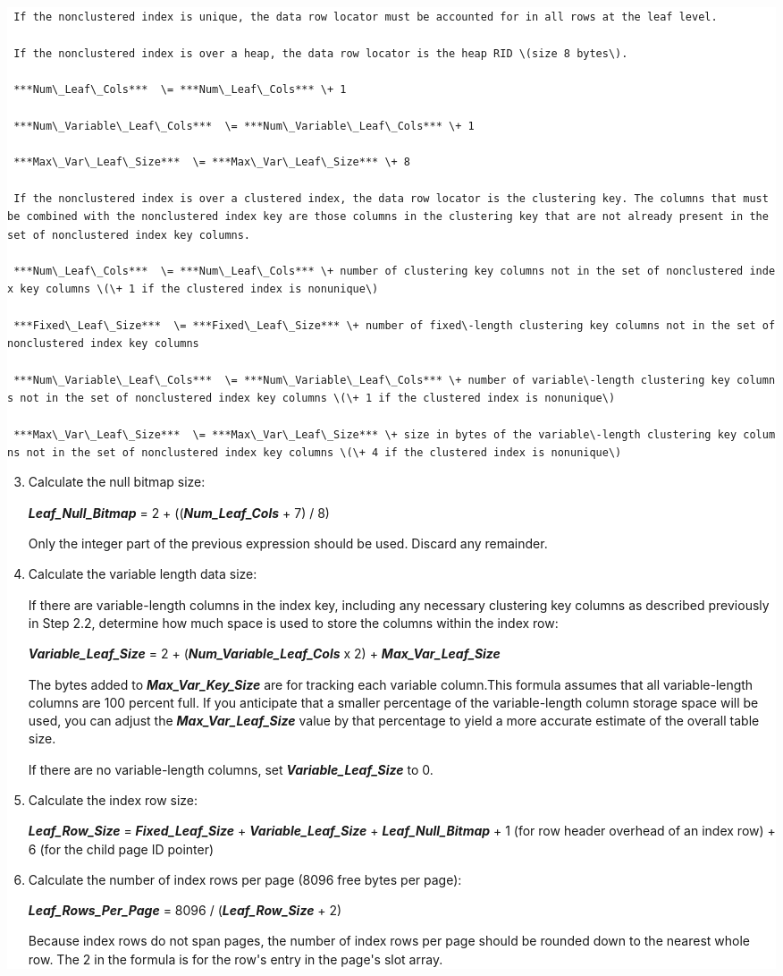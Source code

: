      If the nonclustered index is unique, the data row locator must be accounted for in all rows at the leaf level.  
  
     If the nonclustered index is over a heap, the data row locator is the heap RID \(size 8 bytes\).  
  
     ***Num\_Leaf\_Cols***  \= ***Num\_Leaf\_Cols*** \+ 1  
  
     ***Num\_Variable\_Leaf\_Cols***  \= ***Num\_Variable\_Leaf\_Cols*** \+ 1  
  
     ***Max\_Var\_Leaf\_Size***  \= ***Max\_Var\_Leaf\_Size*** \+ 8  
  
     If the nonclustered index is over a clustered index, the data row locator is the clustering key. The columns that must be combined with the nonclustered index key are those columns in the clustering key that are not already present in the set of nonclustered index key columns.  
  
     ***Num\_Leaf\_Cols***  \= ***Num\_Leaf\_Cols*** \+ number of clustering key columns not in the set of nonclustered index key columns \(\+ 1 if the clustered index is nonunique\)  
  
     ***Fixed\_Leaf\_Size***  \= ***Fixed\_Leaf\_Size*** \+ number of fixed\-length clustering key columns not in the set of nonclustered index key columns  
  
     ***Num\_Variable\_Leaf\_Cols***  \= ***Num\_Variable\_Leaf\_Cols*** \+ number of variable\-length clustering key columns not in the set of nonclustered index key columns \(\+ 1 if the clustered index is nonunique\)  
  
     ***Max\_Var\_Leaf\_Size***  \= ***Max\_Var\_Leaf\_Size*** \+ size in bytes of the variable\-length clustering key columns not in the set of nonclustered index key columns \(\+ 4 if the clustered index is nonunique\)  
  
3.  Calculate the null bitmap size:  
  
     ***Leaf\_Null\_Bitmap***  \= 2 \+ \(\(***Num\_Leaf\_Cols*** \+ 7\) \/ 8\)  
  
     Only the integer part of the previous expression should be used. Discard any remainder.  
  
4.  Calculate the variable length data size:  
  
     If there are variable\-length columns in the index key, including any necessary clustering key columns as described previously in Step 2.2, determine how much space is used to store the columns within the index row:  
  
     ***Variable\_Leaf\_Size***  \= 2 \+ \(***Num\_Variable\_Leaf\_Cols*** x 2\) \+ ***Max\_Var\_Leaf\_Size***  
  
     The bytes added to ***Max\_Var\_Key\_Size*** are for tracking each variable column.This formula assumes that all variable\-length columns are 100 percent full. If you anticipate that a smaller percentage of the variable\-length column storage space will be used, you can adjust the ***Max\_Var\_Leaf\_Size*** value by that percentage to yield a more accurate estimate of the overall table size.  
  
     If there are no variable\-length columns, set ***Variable\_Leaf\_Size*** to 0.  
  
5.  Calculate the index row size:  
  
     ***Leaf\_Row\_Size***  \= ***Fixed\_Leaf\_Size*** \+ ***Variable\_Leaf\_Size*** \+ ***Leaf\_Null\_Bitmap*** \+ 1 \(for row header overhead of an index row\) \+ 6 \(for the child page ID pointer\)  
  
6.  Calculate the number of index rows per page \(8096 free bytes per page\):  
  
     ***Leaf\_Rows\_Per\_Page***  \= 8096 \/ \(***Leaf\_Row\_Size*** \+ 2\)  
  
     Because index rows do not span pages, the number of index rows per page should be rounded down to the nearest whole row. The 2 in the formula is for the row's entry in the page's slot array.  
  
